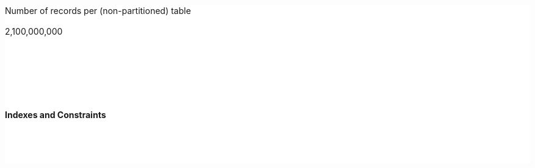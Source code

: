 

</td>
</tr>
<tr>
<td valign="top">

Number of records per \(non-partitioned\) table



</td>
<td valign="top">

2,100,000,000



</td>
<td valign="top">



</td>
</tr>
<tr>
<td valign="top">

 



</td>
<td valign="top">

 



</td>
<td valign="top">

 



</td>
</tr>
<tr>
<td valign="top">

 **Indexes and Constraints** 



</td>
<td valign="top">

 



</td>
<td valign="top">

 



</td>
</tr>
<tr>
<td valign="top">
